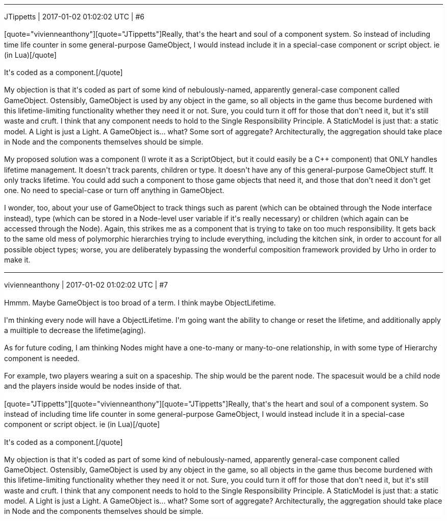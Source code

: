 -------------------------

JTippetts | 2017-01-02 01:02:02 UTC | #6

[quote="vivienneanthony"][quote="JTippetts"]Really, that's the heart and soul of a component system. So instead of including time life counter in some general-purpose GameObject, I would instead include it in a special-case component or script object. ie (in Lua)[/quote]

It's coded as a component.[/quote]

My objection is that it's coded as part of some kind of nebulously-named, apparently general-case component called GameObject. Ostensibly, GameObject is used by any object in the game, so all objects in the game thus become burdened with this lifetime-limiting functionality whether they need it or not. Sure, you could turn it off for those that don't need it, but it's still waste and cruft. I think that any component needs to hold to the Single Responsibility Principle. A StaticModel is just that: a static model. A Light is just a Light. A GameObject is... what? Some sort of aggregate? Architecturally, the aggregation should take place in Node and the components themselves should be simple.

My proposed solution was a component (I wrote it as a ScriptObject, but it could easily be a C++ component) that ONLY handles lifetime management. It doesn't track parents, children or type. It doesn't have any of this general-purpose GameObject stuff. It only tracks lifetime. You could add such a component to those game objects that need it, and those that don't need it don't get one. No need to special-case or turn off anything in GameObject.

I wonder, too, about your use of GameObject to track things such as parent (which can be obtained through the Node interface instead), type (which can be stored in a Node-level user variable if it's really necessary) or children (which again can be accessed through the Node). Again, this strikes me as a component that is trying to take on too much responsibility. It gets back to the same old mess of polymorphic hierarchies trying to include everything, including the kitchen sink, in order to account for all possible object types; worse, you are deliberately bypassing the wonderful composition framework provided by Urho in order to make it.

-------------------------

vivienneanthony | 2017-01-02 01:02:02 UTC | #7

Hmmm. Maybe GameObject is too broad of a term. I think maybe ObjectLifetime.

I'm thinking every node will have a ObjectLifetime.  I'm going want the ability to change or reset the lifetime, and additionally apply a muiltiple to decrease the lifetime(aging).

As for future coding, I am thinking Nodes might have a one-to-many or many-to-one relationship,  in with some type of Hierarchy component is needed.

For example, two players wearing a suit on a spaceship. The ship would be the parent node. The spacesuit would be a child node and the players inside would be nodes inside of that.

 
[quote="JTippetts"][quote="vivienneanthony"][quote="JTippetts"]Really, that's the heart and soul of a component system. So instead of including time life counter in some general-purpose GameObject, I would instead include it in a special-case component or script object. ie (in Lua)[/quote]

It's coded as a component.[/quote]

My objection is that it's coded as part of some kind of nebulously-named, apparently general-case component called GameObject. Ostensibly, GameObject is used by any object in the game, so all objects in the game thus become burdened with this lifetime-limiting functionality whether they need it or not. Sure, you could turn it off for those that don't need it, but it's still waste and cruft. I think that any component needs to hold to the Single Responsibility Principle. A StaticModel is just that: a static model. A Light is just a Light. A GameObject is... what? Some sort of aggregate? Architecturally, the aggregation should take place in Node and the components themselves should be simple.
